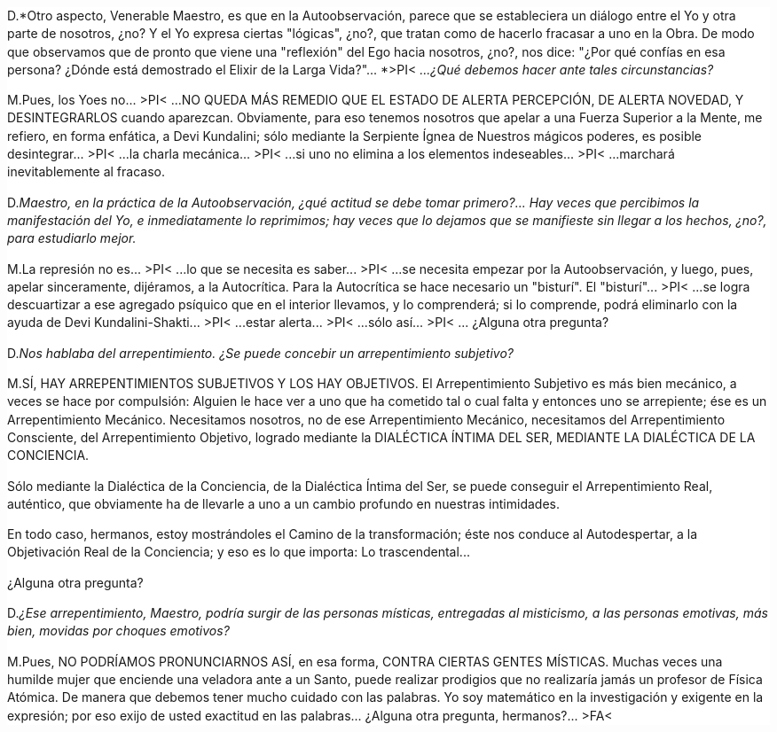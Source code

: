 D.*Otro aspecto, Venerable Maestro, es que en la Autoobservación, parece que se estableciera un diálogo entre el Yo y otra parte de nosotros, ¿no? Y el Yo expresa ciertas "lógicas", ¿no?, que tratan como de hacerlo fracasar a uno en la Obra. De modo que observamos que de pronto que viene una "reflexión" del Ego hacia nosotros, ¿no?, nos dice: "¿Por qué confías en esa persona? ¿Dónde está demostrado el Elixir de la Larga Vida?"... *\>PI< *...¿Qué debemos hacer ante tales circunstancias?*

M.Pues, los Yoes no... \>PI< ...NO QUEDA MÁS REMEDIO QUE EL ESTADO DE ALERTA PERCEPCIÓN, DE ALERTA NOVEDAD, Y DESINTEGRARLOS cuando aparezcan. Obviamente, para eso tenemos nosotros que apelar a una Fuerza Superior a la Mente, me refiero, en forma enfática, a Devi Kundalini; sólo mediante la Serpiente Ígnea de Nuestros mágicos poderes, es posible desintegrar... \>PI< ...la charla mecánica... \>PI< ...si uno no elimina a los elementos indeseables... \>PI< ...marchará inevitablemente al fracaso.

D.*Maestro, en la práctica de la Autoobservación, ¿qué actitud se debe tomar primero?... Hay veces que percibimos la manifestación del Yo, e inmediatamente lo reprimimos; hay veces que lo dejamos que se manifieste sin llegar a los hechos, ¿no?, para estudiarlo mejor.*

M.La represión no es... \>PI< ...lo que se necesita es saber... \>PI< ...se necesita empezar por la Autoobservación, y luego, pues, apelar sinceramente, dijéramos, a la Autocrítica. Para la Autocrítica se hace necesario un "bisturí". El "bisturí"... \>PI< ...se logra descuartizar a ese agregado psíquico que en el interior llevamos, y lo comprenderá; si lo comprende, podrá eliminarlo con la ayuda de Devi Kundalini-Shakti... \>PI< ...estar alerta... \>PI< ...sólo así... \>PI< ... ¿Alguna otra pregunta?

D.*Nos hablaba del arrepentimiento. ¿Se puede concebir un arrepentimiento subjetivo?*

M.SÍ, HAY ARREPENTIMIENTOS SUBJETIVOS Y LOS HAY OBJETIVOS. El Arrepentimiento Subjetivo es más bien mecánico, a veces se hace por compulsión: Alguien le hace ver a uno que ha cometido tal o cual falta y entonces uno se arrepiente; ése es un Arrepentimiento Mecánico. Necesitamos nosotros, no de ese Arrepentimiento Mecánico, necesitamos del Arrepentimiento Consciente, del Arrepentimiento Objetivo, logrado mediante la DIALÉCTICA ÍNTIMA DEL SER, MEDIANTE LA DIALÉCTICA DE LA CONCIENCIA.

Sólo mediante la Dialéctica de la Conciencia, de la Dialéctica Íntima del Ser, se puede conseguir el Arrepentimiento Real, auténtico, que obviamente ha de llevarle a uno a un cambio profundo en nuestras intimidades.

En todo caso, hermanos, estoy mostrándoles el Camino de la transformación; éste nos conduce al Autodespertar, a la Objetivación Real de la Conciencia; y eso es lo que importa: Lo trascendental...

¿Alguna otra pregunta?

D.*¿Ese arrepentimiento, Maestro, podría surgir de las personas místicas, entregadas al misticismo, a las personas emotivas, más bien, movidas por choques emotivos?*

M.Pues, NO PODRÍAMOS PRONUNCIARNOS ASÍ, en esa forma, CONTRA CIERTAS GENTES MÍSTICAS. Muchas veces una humilde mujer que enciende una veladora ante a un Santo, puede realizar prodigios que no realizaría jamás un profesor de Física Atómica. De manera que debemos tener mucho cuidado con las palabras. Yo soy matemático en la investigación y exigente en la expresión; por eso exijo de usted exactitud en las palabras... ¿Alguna otra pregunta, hermanos?... \>FA<

